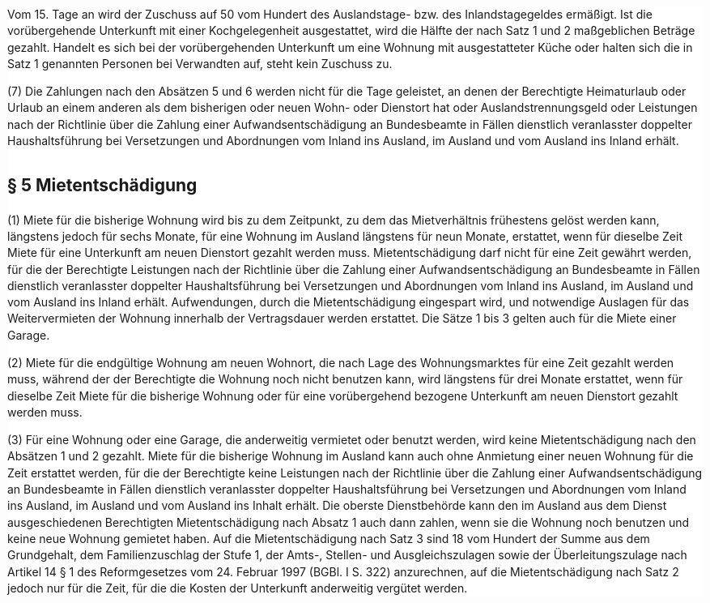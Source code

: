 

Vom 15. Tage an wird der Zuschuss auf 50 vom Hundert des Auslandstage-
bzw. des Inlandstagegeldes ermäßigt. Ist die vorübergehende Unterkunft
mit einer Kochgelegenheit ausgestattet, wird die Hälfte der nach Satz
1 und 2 maßgeblichen Beträge gezahlt. Handelt es sich bei der
vorübergehenden Unterkunft um eine Wohnung mit ausgestatteter Küche
oder halten sich die in Satz 1 genannten Personen bei Verwandten auf,
steht kein Zuschuss zu.

(7) Die Zahlungen nach den Absätzen 5 und 6 werden nicht für die Tage
geleistet, an denen der Berechtigte Heimaturlaub oder Urlaub an einem
anderen als dem bisherigen oder neuen Wohn- oder Dienstort hat oder
Auslandstrennungsgeld oder Leistungen nach der Richtlinie über die
Zahlung einer Aufwandsentschädigung an Bundesbeamte in Fällen
dienstlich veranlasster doppelter Haushaltsführung bei Versetzungen
und Abordnungen vom Inland ins Ausland, im Ausland und vom Ausland ins
Inland erhält.


## § 5 Mietentschädigung

(1) Miete für die bisherige Wohnung wird bis zu dem Zeitpunkt, zu dem
das Mietverhältnis frühestens gelöst werden kann, längstens jedoch für
sechs Monate, für eine Wohnung im Ausland längstens für neun Monate,
erstattet, wenn für dieselbe Zeit Miete für eine Unterkunft am neuen
Dienstort gezahlt werden muss. Mietentschädigung darf nicht für eine
Zeit gewährt werden, für die der Berechtigte Leistungen nach der
Richtlinie über die Zahlung einer Aufwandsentschädigung an
Bundesbeamte in Fällen dienstlich veranlasster doppelter
Haushaltsführung bei Versetzungen und Abordnungen vom Inland ins
Ausland, im Ausland und vom Ausland ins Inland erhält. Aufwendungen,
durch die Mietentschädigung eingespart wird, und notwendige Auslagen
für das Weitervermieten der Wohnung innerhalb der Vertragsdauer werden
erstattet. Die Sätze 1 bis 3 gelten auch für die Miete einer Garage.

(2) Miete für die endgültige Wohnung am neuen Wohnort, die nach Lage
des Wohnungsmarktes für eine Zeit gezahlt werden muss, während der der
Berechtigte die Wohnung noch nicht benutzen kann, wird längstens für
drei Monate erstattet, wenn für dieselbe Zeit Miete für die bisherige
Wohnung oder für eine vorübergehend bezogene Unterkunft am neuen
Dienstort gezahlt werden muss.

(3) Für eine Wohnung oder eine Garage, die anderweitig vermietet oder
benutzt werden, wird keine Mietentschädigung nach den Absätzen 1 und 2
gezahlt. Miete für die bisherige Wohnung im Ausland kann auch ohne
Anmietung einer neuen Wohnung für die Zeit erstattet werden, für die
der Berechtigte keine Leistungen nach der Richtlinie über die Zahlung
einer Aufwandsentschädigung an Bundesbeamte in Fällen dienstlich
veranlasster doppelter Haushaltsführung bei Versetzungen und
Abordnungen vom Inland ins Ausland, im Ausland und vom Ausland ins
Inhalt erhält. Die oberste Dienstbehörde kann den im Ausland aus dem
Dienst ausgeschiedenen Berechtigten Mietentschädigung nach Absatz 1
auch dann zahlen, wenn sie die Wohnung noch benutzen und keine neue
Wohnung gemietet haben. Auf die Mietentschädigung nach Satz 3 sind 18
vom Hundert der Summe aus dem Grundgehalt, dem Familienzuschlag der
Stufe 1, der Amts-, Stellen- und Ausgleichszulagen sowie der
Überleitungszulage nach Artikel 14 § 1 des Reformgesetzes vom 24.
Februar 1997 (BGBl. I S. 322) anzurechnen, auf die Mietentschädigung
nach Satz 2 jedoch nur für die Zeit, für die die Kosten der Unterkunft
anderweitig vergütet werden.
